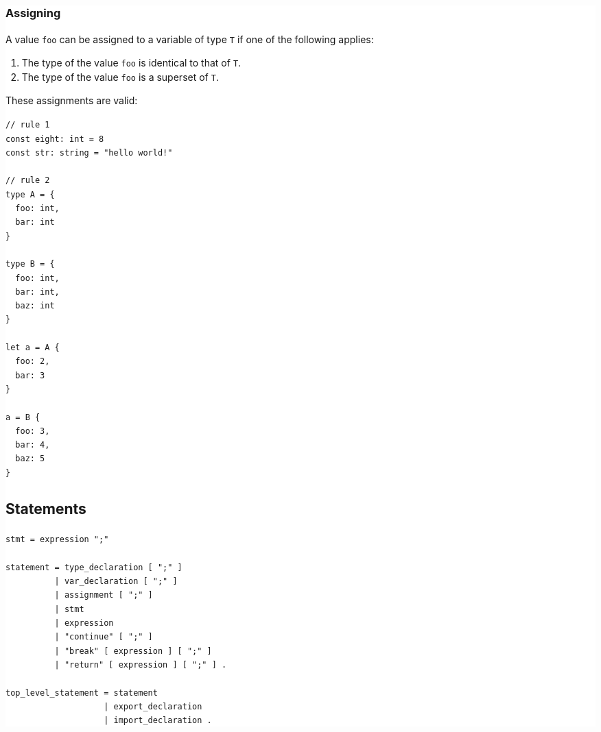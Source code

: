 ### Assigning

A value `foo` can be assigned to a variable of type `T` if one of the following applies:

1. The type of the value `foo` is identical to that of `T`.
1. The type of the value `foo` is a superset of `T`.

These assignments are valid:

```drizzle
// rule 1
const eight: int = 8
const str: string = "hello world!"

// rule 2
type A = {
  foo: int,
  bar: int
}

type B = {
  foo: int,
  bar: int,
  baz: int
}

let a = A {
  foo: 2,
  bar: 3
}

a = B {
  foo: 3,
  bar: 4,
  baz: 5
}
```

## Statements

```ebnf
stmt = expression ";"

statement = type_declaration [ ";" ]
          | var_declaration [ ";" ]
          | assignment [ ";" ]
          | stmt
          | expression
          | "continue" [ ";" ]
          | "break" [ expression ] [ ";" ]
          | "return" [ expression ] [ ";" ] .

top_level_statement = statement
                    | export_declaration
                    | import_declaration .
```


[ust15]: https://www.unicode.org/reports/tr15/tr15-53.html